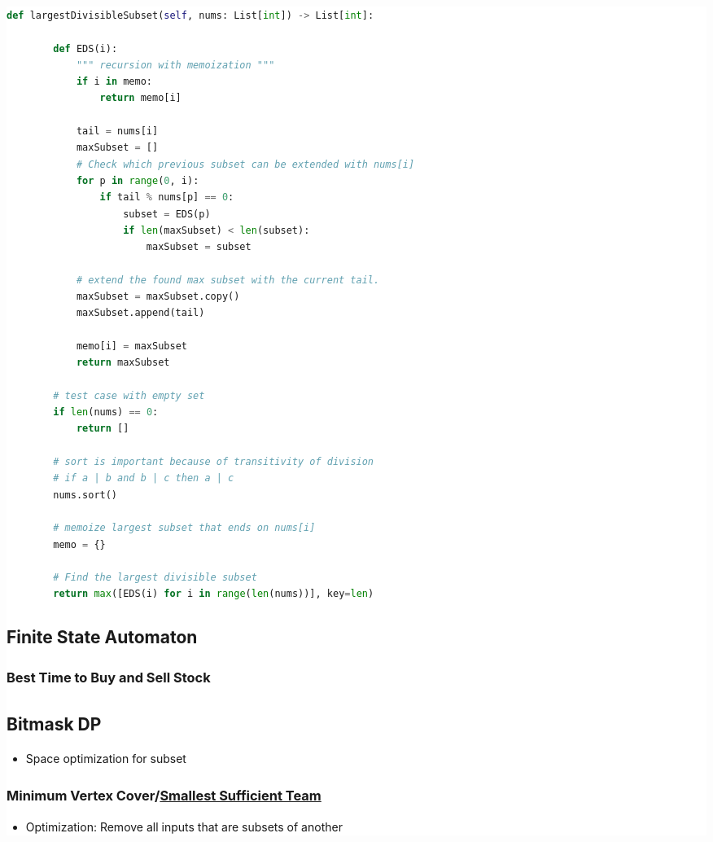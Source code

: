 ```python
def largestDivisibleSubset(self, nums: List[int]) -> List[int]:
        
        def EDS(i):
            """ recursion with memoization """
            if i in memo:
                return memo[i]
            
            tail = nums[i]
            maxSubset = []
            # Check which previous subset can be extended with nums[i]
            for p in range(0, i):
                if tail % nums[p] == 0:
                    subset = EDS(p)
                    if len(maxSubset) < len(subset):
                        maxSubset = subset
            
            # extend the found max subset with the current tail.
            maxSubset = maxSubset.copy()
            maxSubset.append(tail)
            
            memo[i] = maxSubset
            return maxSubset
        
        # test case with empty set
        if len(nums) == 0: 
            return []
        
        # sort is important because of transitivity of division
        # if a | b and b | c then a | c
        nums.sort()

        # memoize largest subset that ends on nums[i]
        memo = {}
    
        # Find the largest divisible subset
        return max([EDS(i) for i in range(len(nums))], key=len)
```

## Finite State Automaton

### Best Time to Buy and Sell Stock


## Bitmask DP 
- Space optimization for subset
### Minimum Vertex Cover/[Smallest Sufficient Team](https://leetcode.com/problems/smallest-sufficient-team/)

- Optimization: Remove all inputs that are subsets of another
